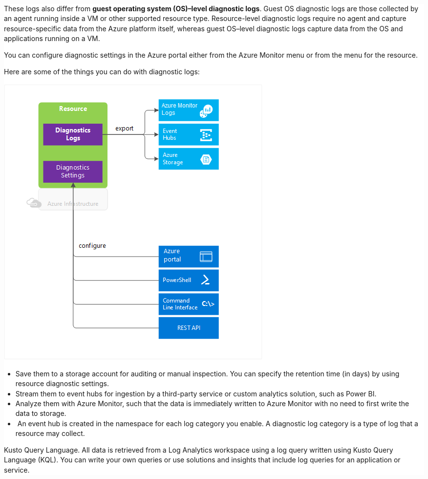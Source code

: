 These logs also differ from **guest operating system (OS)–level diagnostic logs**. Guest OS diagnostic logs are those collected by an agent running inside a VM or other supported resource type. Resource-level diagnostic logs require no agent and capture resource-specific data from the Azure platform itself, whereas guest OS–level diagnostic logs capture data from the OS and applications running on a VM.

You can configure diagnostic settings in the Azure portal either from the Azure Monitor menu or from the menu for the resource.

Here are some of the things you can do with diagnostic logs:


![Azure monitor alerts](../../img/az-500_43.png)

- Save them to a storage account for auditing or manual inspection. You can specify the retention time (in days) by using resource diagnostic settings.
- Stream them to event hubs for ingestion by a third-party service or custom analytics solution, such as Power BI.
- Analyze them with Azure Monitor, such that the data is immediately written to Azure Monitor with no need to first write the data to storage.
-  An event hub is created in the namespace for each log category you enable. A diagnostic log category is a type of log that a resource may collect.

Kusto Query Language. All data is retrieved from a Log Analytics workspace using a log query written using Kusto Query Language (KQL). You can write your own queries or use solutions and insights that include log queries for an application or service.
